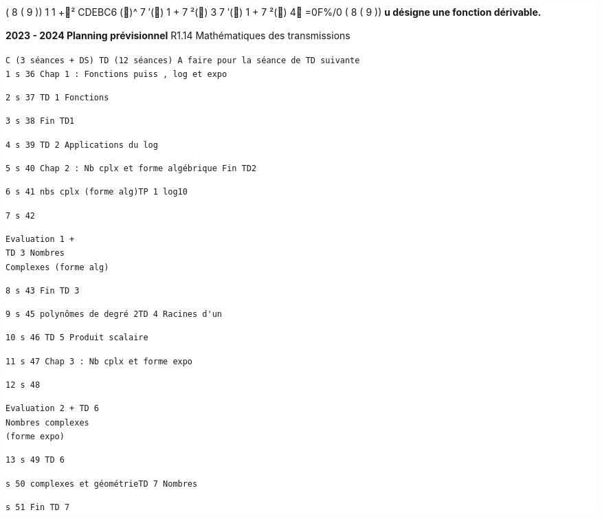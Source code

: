  ( 8 ( 9 ))
1
1 +²
CDEBC6 ()^
7 ′()
1 + 7 ²()
3 7 ′()
1 + 7 ²()
4 =0F%/0
 ( 8 ( 9 ))
**u désigne une fonction dérivable.**


**2023 - 2024 Planning prévisionnel** R1.14 Mathématiques des transmissions

```
C (3 séances + DS) TD (12 séances) A faire pour la séance de TD suivante
1 s 36 Chap 1 : Fonctions puiss , log et expo
```
```
2 s 37 TD 1 Fonctions
```
```
3 s 38 Fin TD1
```
```
4 s 39 TD 2 Applications du log
```
```
5 s 40 Chap 2 : Nb cplx et forme algébrique Fin TD2
```
```
6 s 41 nbs cplx (forme alg)TP 1 log10
```
```
7 s 42
```
```
Evaluation 1 +
TD 3 Nombres
Complexes (forme alg)
```
```
8 s 43 Fin TD 3
```
```
9 s 45 polynômes de degré 2TD 4 Racines d'un
```
```
10 s 46 TD 5 Produit scalaire
```
```
11 s 47 Chap 3 : Nb cplx et forme expo
```
```
12 s 48
```
```
Evaluation 2 + TD 6
Nombres complexes
(forme expo)
```
```
13 s 49 TD 6
```
```
s 50 complexes et géométrieTD 7 Nombres
```
```
s 51 Fin TD 7
```
```
```